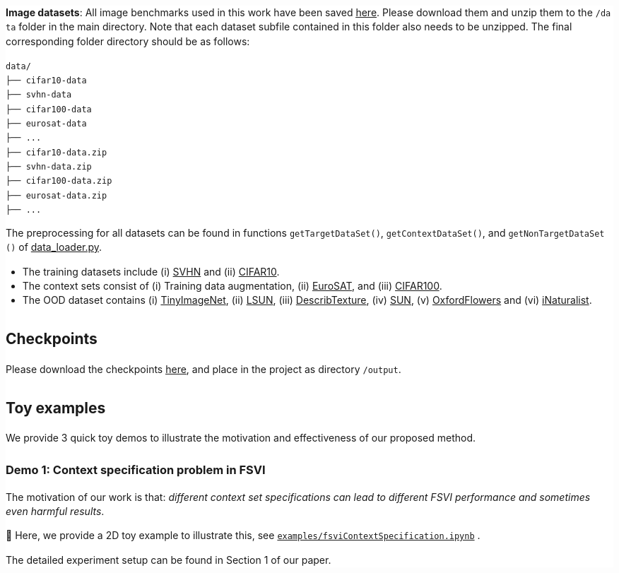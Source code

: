 **Image datasets**: All image benchmarks used in this work have been saved <u>[here](https://drive.google.com/file/d/115Zzs6EuN-Z3HCc5T89ptkkQZb6oyPJO/view?usp=sharing)</u>. Please download them and unzip them to the `/data` folder in the main directory. Note that each dataset subfile contained in this folder also needs to be unzipped. The final corresponding folder directory should be as follows:

```
data/
├── cifar10-data
├── svhn-data
├── cifar100-data
├── eurosat-data
├── ...
├── cifar10-data.zip
├── svhn-data.zip
├── cifar100-data.zip
├── eurosat-data.zip
├── ...
```

The preprocessing for all datasets can be found in functions `getTargetDataSet()`, `getContextDataSet()`, and `getNonTargetDataSet()` of [data_loader.py](data_loader.py).

- The training datasets include (i) [SVHN](http://research.google.com/pubs/archive/37648.pdf) and (ii) [CIFAR10](http://www.cs.utoronto.ca/~kriz/learning-features-2009-TR.pdf).
- The context sets consist of (i) Training data augmentation, (ii) [EuroSAT](https://ieeexplore.ieee.org/abstract/document/8736785), and (iii) [CIFAR100](https://www.cs.toronto.edu/~kriz/learning-features-2009-TR.pdf).
- The OOD dataset contains (i) [TinyImageNet](https://ieeexplore.ieee.org/abstract/document/5206848/), (ii) [LSUN](https://arxiv.org/abs/1506.03365), (iii) [DescribTexture](http://openaccess.thecvf.com/content_cvpr_2014/html/Cimpoi_Describing_Textures_in_2014_CVPR_paper.html), (iv) [SUN](https://ieeexplore.ieee.org/abstract/document/5539970/), (v) [OxfordFlowers](https://ieeexplore.ieee.org/abstract/document/4756141/) and (vi) [iNaturalist](http://openaccess.thecvf.com/content_cvpr_2018/html/Van_Horn_The_INaturalist_Species_CVPR_2018_paper.html).


## Checkpoints
Please download the checkpoints <u>[here](https://drive.google.com/file/d/1vwRqFLpWBhEiPNIRl__dH-PSAHLhfyNb/view?usp=sharing)</u>, and place in the project as directory `/output`.


## Toy examples
We provide 3 quick toy demos to illustrate the motivation and effectiveness of our proposed method.

### Demo 1: Context specification problem in FSVI

The motivation of our work is that: _different context set specifications can lead to different FSVI performance  and sometimes even harmful results_.

📝 Here, we provide a 2D toy example to illustrate this, see [`examples/fsviContextSpecification.ipynb`](examples/fsviContextSpecification.ipynb) .

The detailed experiment setup can be found in Section 1 of our paper.
